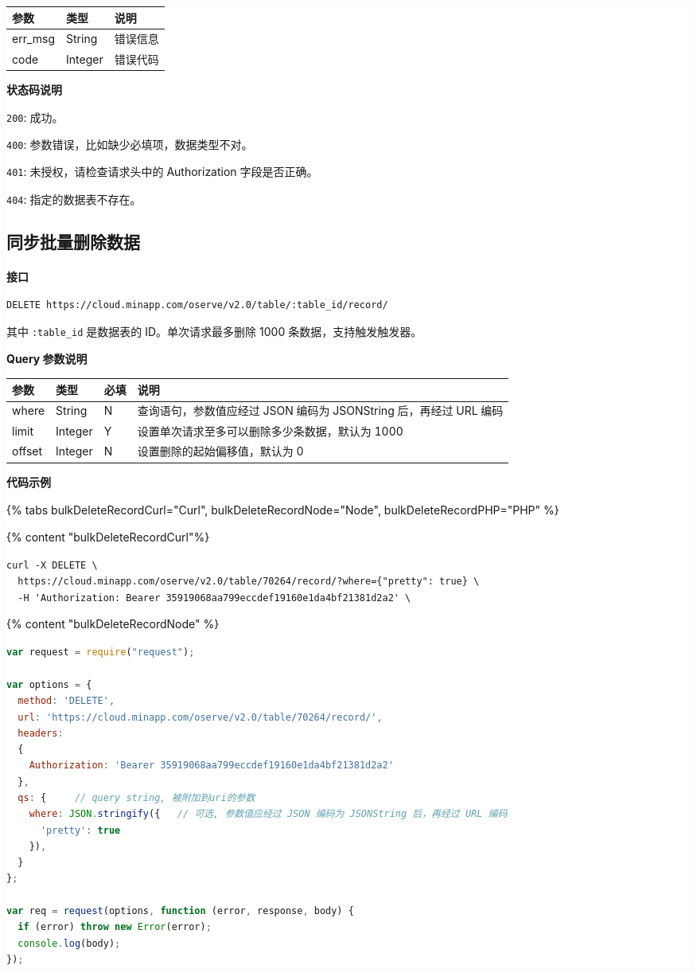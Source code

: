| 参数    | 类型   | 说明 |
| :----- | :----- | :-- |
| err_msg | String | 错误信息 |
| code | Integer | 错误代码 |

**状态码说明**

`200`: 成功。

`400`: 参数错误，比如缺少必填项，数据类型不对。

`401`: 未授权，请检查请求头中的 Authorization 字段是否正确。

`404`: 指定的数据表不存在。

## 同步批量删除数据

**接口**

`DELETE https://cloud.minapp.com/oserve/v2.0/table/:table_id/record/`

其中 `:table_id` 是数据表的 ID。单次请求最多删除 1000 条数据，支持触发触发器。

**Query 参数说明**

| 参数      | 类型   | 必填 | 说明 |
| :------- | :----- | :-- | :-- |
| where    | String | N   | 查询语句，参数值应经过 JSON 编码为 JSONString 后，再经过 URL 编码 |
| limit    | Integer | Y   | 设置单次请求至多可以删除多少条数据，默认为 1000 |
| offset   | Integer | N   | 设置删除的起始偏移值，默认为 0 |

**代码示例**

{% tabs bulkDeleteRecordCurl="Curl", bulkDeleteRecordNode="Node", bulkDeleteRecordPHP="PHP" %}

{% content "bulkDeleteRecordCurl"%}

```shell
curl -X DELETE \
  https://cloud.minapp.com/oserve/v2.0/table/70264/record/?where={"pretty": true} \
  -H 'Authorization: Bearer 35919068aa799eccdef19160e1da4bf21381d2a2' \
```

{% content "bulkDeleteRecordNode" %}

```javascript
var request = require("request");

var options = {
  method: 'DELETE',
  url: 'https://cloud.minapp.com/oserve/v2.0/table/70264/record/',
  headers:
  {
    Authorization: 'Bearer 35919068aa799eccdef19160e1da4bf21381d2a2'
  },
  qs: {     // query string, 被附加到uri的参数
    where: JSON.stringify({   // 可选, 参数值应经过 JSON 编码为 JSONString 后，再经过 URL 编码
      'pretty': true
    }),
  }
};

var req = request(options, function (error, response, body) {
  if (error) throw new Error(error);
  console.log(body);
});
```
